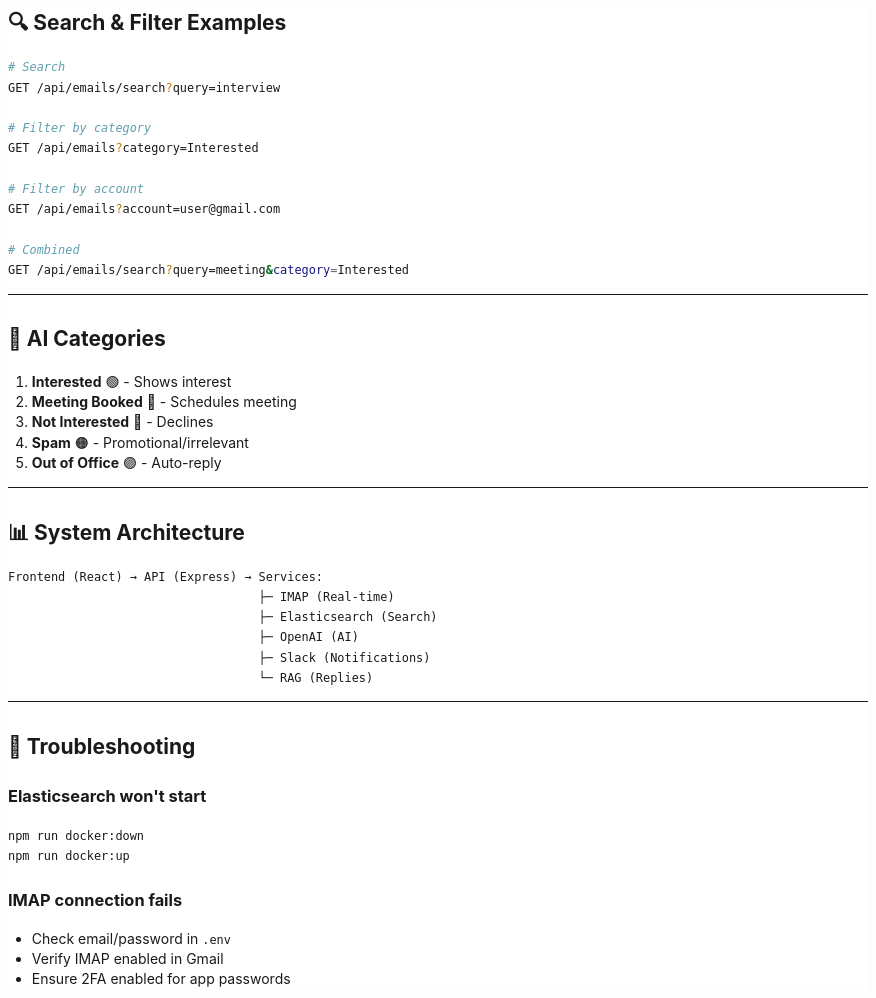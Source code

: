 ## 🔍 Search & Filter Examples

```bash
# Search
GET /api/emails/search?query=interview

# Filter by category
GET /api/emails?category=Interested

# Filter by account
GET /api/emails?account=user@gmail.com

# Combined
GET /api/emails/search?query=meeting&category=Interested
```

---

## 🤖 AI Categories

1. **Interested** 🟢 - Shows interest
2. **Meeting Booked** 🔵 - Schedules meeting
3. **Not Interested** 🔴 - Declines
4. **Spam** 🟠 - Promotional/irrelevant
5. **Out of Office** 🟣 - Auto-reply

---

## 📊 System Architecture

```
Frontend (React) → API (Express) → Services:
                                   ├─ IMAP (Real-time)
                                   ├─ Elasticsearch (Search)
                                   ├─ OpenAI (AI)
                                   ├─ Slack (Notifications)
                                   └─ RAG (Replies)
```

---

## 🐛 Troubleshooting

### Elasticsearch won't start
```bash
npm run docker:down
npm run docker:up
```

### IMAP connection fails
- Check email/password in `.env`
- Verify IMAP enabled in Gmail
- Ensure 2FA enabled for app passwords
